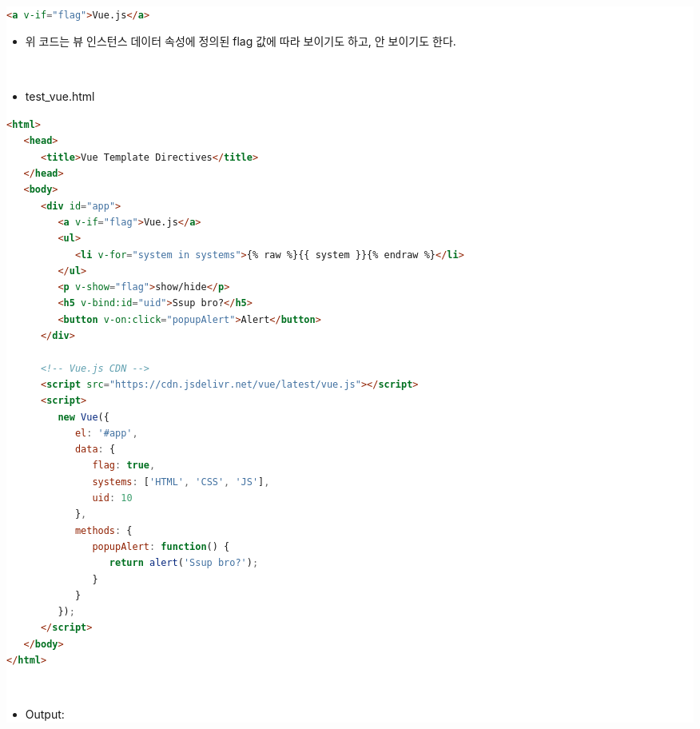 ```html
<a v-if="flag">Vue.js</a>
```

- 위 코드는 뷰 인스턴스 데이터 속성에 정의된 flag 값에 따라 보이기도 하고, 안 보이기도 한다.

<br>

- test_vue.html

```html
<html>
   <head>
      <title>Vue Template Directives</title>
   </head>
   <body>
      <div id="app">
         <a v-if="flag">Vue.js</a>
         <ul>
            <li v-for="system in systems">{% raw %}{{ system }}{% endraw %}</li>
         </ul>
         <p v-show="flag">show/hide</p>
         <h5 v-bind:id="uid">Ssup bro?</h5>
         <button v-on:click="popupAlert">Alert</button>
      </div>
      
      <!-- Vue.js CDN -->
      <script src="https://cdn.jsdelivr.net/vue/latest/vue.js"></script>
      <script>
         new Vue({
            el: '#app',
            data: {
               flag: true,
               systems: ['HTML', 'CSS', 'JS'],
               uid: 10
            },
            methods: {
               popupAlert: function() {
                  return alert('Ssup bro?');
               }
            }
         });
      </script>
   </body>
</html>
```

<br>

- Output:
